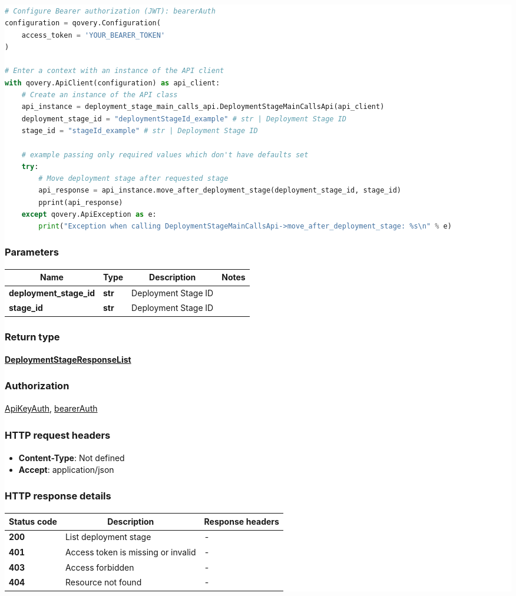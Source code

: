 ```python
# Configure Bearer authorization (JWT): bearerAuth
configuration = qovery.Configuration(
    access_token = 'YOUR_BEARER_TOKEN'
)

# Enter a context with an instance of the API client
with qovery.ApiClient(configuration) as api_client:
    # Create an instance of the API class
    api_instance = deployment_stage_main_calls_api.DeploymentStageMainCallsApi(api_client)
    deployment_stage_id = "deploymentStageId_example" # str | Deployment Stage ID
    stage_id = "stageId_example" # str | Deployment Stage ID

    # example passing only required values which don't have defaults set
    try:
        # Move deployment stage after requested stage
        api_response = api_instance.move_after_deployment_stage(deployment_stage_id, stage_id)
        pprint(api_response)
    except qovery.ApiException as e:
        print("Exception when calling DeploymentStageMainCallsApi->move_after_deployment_stage: %s\n" % e)
```


### Parameters

Name | Type | Description  | Notes
------------- | ------------- | ------------- | -------------
 **deployment_stage_id** | **str**| Deployment Stage ID |
 **stage_id** | **str**| Deployment Stage ID |

### Return type

[**DeploymentStageResponseList**](DeploymentStageResponseList.md)

### Authorization

[ApiKeyAuth](../README.md#ApiKeyAuth), [bearerAuth](../README.md#bearerAuth)

### HTTP request headers

 - **Content-Type**: Not defined
 - **Accept**: application/json


### HTTP response details

| Status code | Description | Response headers |
|-------------|-------------|------------------|
**200** | List deployment stage |  -  |
**401** | Access token is missing or invalid |  -  |
**403** | Access forbidden |  -  |
**404** | Resource not found |  -  |
